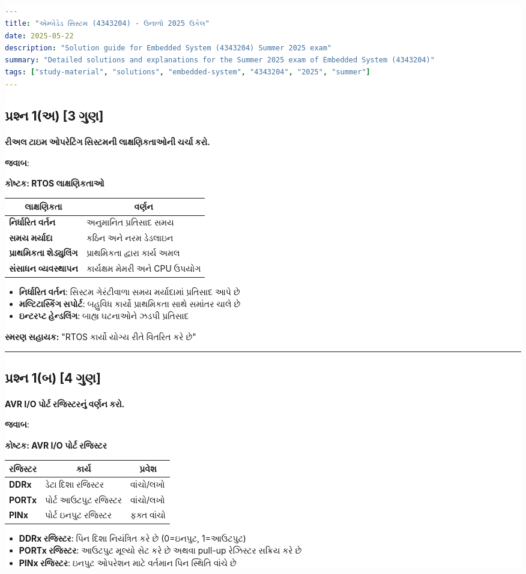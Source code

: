 ```yaml
---
title: "એમ્બેડેડ સિસ્ટમ (4343204) - ઉનાળો 2025 ઉકેલ"
date: 2025-05-22
description: "Solution guide for Embedded System (4343204) Summer 2025 exam"
summary: "Detailed solutions and explanations for the Summer 2025 exam of Embedded System (4343204)"
tags: ["study-material", "solutions", "embedded-system", "4343204", "2025", "summer"]
---
```


## પ્રશ્ન 1(અ) [3 ગુણ]

**રીઅલ ટાઇમ ઓપરેટિંગ સિસ્ટમની લાક્ષણિકતાઓની ચર્ચા કરો.**

**જવાબ**:

**કોષ્ટક: RTOS લાક્ષણિકતાઓ**

| લાક્ષણિકતા | વર્ણન |
|---|---|
| **નિર્ધારિત વર્તન** | અનુમાનિત પ્રતિસાદ સમય |
| **સમય મર્યાદા** | કઠિન અને નરમ ડેડલાઇન |
| **પ્રાથમિકતા શેડ્યુલિંગ** | પ્રાથમિકતા દ્વારા કાર્ય અમલ |
| **સંસાધન વ્યવસ્થાપન** | કાર્યક્ષમ મેમરી અને CPU ઉપયોગ |

- **નિર્ધારિત વર્તન**: સિસ્ટમ ગેરંટીવાળા સમય મર્યાદામાં પ્રતિસાદ આપે છે
- **મલ્ટિટાસ્કિંગ સપોર્ટ**: બહુવિધ કાર્યો પ્રાથમિકતા સાથે સમાંતર ચાલે છે
- **ઇન્ટરપ્ટ હેન્ડલિંગ**: બાહ્ય ઘટનાઓને ઝડપી પ્રતિસાદ

**સ્મરણ સહાયક:** "RTOS કાર્યો યોગ્ય રીતે વિતરિત કરે છે"

---

## પ્રશ્ન 1(બ) [4 ગુણ]

**AVR I/O પોર્ટ રજિસ્ટરનું વર્ણન કરો.**

**જવાબ**:

**કોષ્ટક: AVR I/O પોર્ટ રજિસ્ટર**

| રજિસ્ટર | કાર્ય | પ્રવેશ |
|---|---|---|
| **DDRx** | ડેટા દિશા રજિસ્ટર | વાંચો/લખો |
| **PORTx** | પોર્ટ આઉટપુટ રજિસ્ટર | વાંચો/લખો |
| **PINx** | પોર્ટ ઇનપુટ રજિસ્ટર | ફક્ત વાંચો |

- **DDRx રજિસ્ટર**: પિન દિશા નિયંત્રિત કરે છે (0=ઇનપુટ, 1=આઉટપુટ)
- **PORTx રજિસ્ટર**: આઉટપુટ મૂલ્યો સેટ કરે છે અથવા pull-up રેઝિસ્ટર સક્રિય કરે છે
- **PINx રજિસ્ટર**: ઇનપુટ ઓપરેશન માટે વર્તમાન પિન સ્થિતિ વાંચે છે
